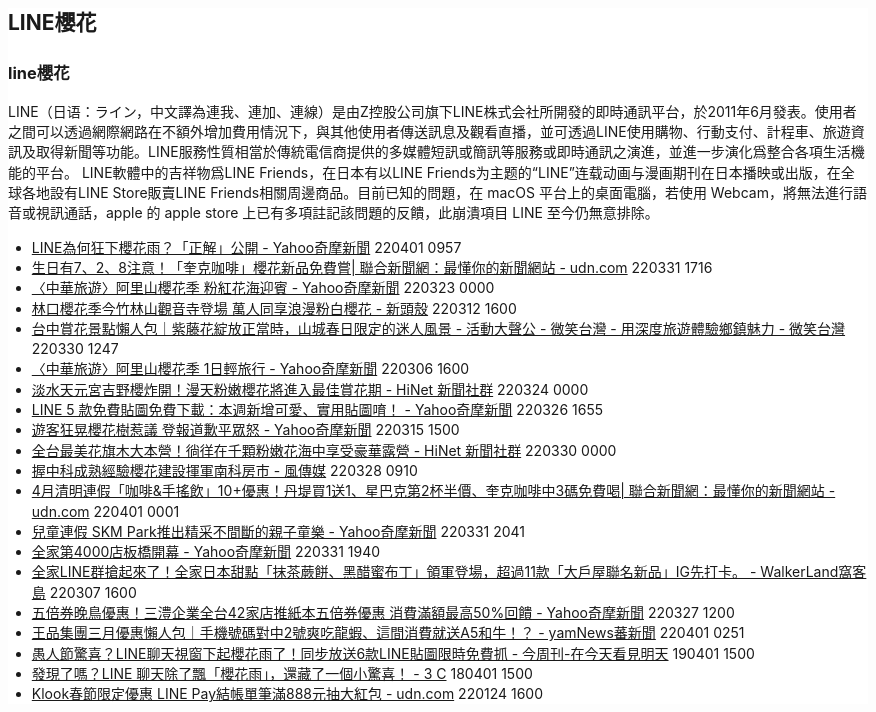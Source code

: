 ## LINE櫻花

### line櫻花

LINE（日语：ライン，中文譯為連我、連加、連線）是由Z控股公司旗下LINE株式会社所開發的即時通訊平台，於2011年6月發表。使用者之間可以透過網際網路在不額外增加費用情況下，與其他使用者傳送訊息及觀看直播，並可透過LINE使用購物、行動支付、計程車、旅遊資訊及取得新聞等功能。LINE服務性質相當於傳統電信商提供的多媒體短訊或簡訊等服務或即時通訊之演進，並進一步演化爲整合各項生活機能的平台。
LINE軟體中的吉祥物爲LINE Friends，在日本有以LINE Friends为主题的“LINE”连载动画与漫画期刊在日本播映或出版，在全球各地設有LINE Store販賣LINE Friends相關周邊商品。目前已知的問題，在 macOS 平台上的桌面電腦，若使用 Webcam，將無法進行語音或視訊通話，apple 的 apple store 上已有多項註記該問題的反饋，此崩潰項目 LINE 至今仍無意排除。
- [LINE為何狂下櫻花雨？「正解」公開 - Yahoo奇摩新聞](https://tw.news.yahoo.com/line%E7%82%BA%E4%BD%95%E7%8B%82%E4%B8%8B%E6%AB%BB%E8%8A%B1%E9%9B%A8-%E6%AD%A3%E8%A7%A3-%E5%85%AC%E9%96%8B-014710875.html "LINE為何狂下櫻花雨？「正解」公開 - Yahoo奇摩新聞") 220401 0957
- [生日有7、2、8注意！「奎克咖啡」櫻花新品免費嘗| 聯合新聞網：最懂你的新聞網站 - udn.com](https://udn.com/news/story/7186/6206592 "生日有7、2、8注意！「奎克咖啡」櫻花新品免費嘗| 聯合新聞網：最懂你的新聞網站 - udn.com") 220331 1716
- [〈中華旅遊〉阿里山櫻花季 粉紅花海迎賓 - Yahoo奇摩新聞](https://tw.news.yahoo.com/%E4%B8%AD%E8%8F%AF%E6%97%85%E9%81%8A-%E9%98%BF%E9%87%8C%E5%B1%B1%E6%AB%BB%E8%8A%B1%E5%AD%A3-%E7%B2%89%E7%B4%85%E8%8A%B1%E6%B5%B7%E8%BF%8E%E8%B3%93-160035948.html "〈中華旅遊〉阿里山櫻花季 粉紅花海迎賓 - Yahoo奇摩新聞") 220323 0000
- [林口櫻花季今竹林山觀音寺登場 萬人同享浪漫粉白櫻花 - 新頭殼](https://newtalk.tw/news/view/2022-03-12/722782 "林口櫻花季今竹林山觀音寺登場 萬人同享浪漫粉白櫻花 - 新頭殼") 220312 1600
- [台中賞花景點懶人包｜紫藤花綻放正當時，山城春日限定的迷人風景 - 活動大聲公 - 微笑台灣 - 用深度旅遊體驗鄉鎮魅力 - 微笑台灣](https://smiletaiwan.cw.com.tw/article/5363 "台中賞花景點懶人包｜紫藤花綻放正當時，山城春日限定的迷人風景 - 活動大聲公 - 微笑台灣 - 用深度旅遊體驗鄉鎮魅力 - 微笑台灣") 220330 1247
- [〈中華旅遊〉阿里山櫻花季 1日輕旅行 - Yahoo奇摩新聞](https://tw.news.yahoo.com/%E4%B8%AD%E8%8F%AF%E6%97%85%E9%81%8A-%E9%98%BF%E9%87%8C%E5%B1%B1%E6%AB%BB%E8%8A%B1%E5%AD%A3-1%E6%97%A5%E8%BC%95%E6%97%85%E8%A1%8C-160027577.html "〈中華旅遊〉阿里山櫻花季 1日輕旅行 - Yahoo奇摩新聞") 220306 1600
- [淡水天元宮吉野櫻炸開！漫天粉嫩櫻花將進入最佳賞花期 - HiNet 新聞社群](https://times.hinet.net/news/23822901 "淡水天元宮吉野櫻炸開！漫天粉嫩櫻花將進入最佳賞花期 - HiNet 新聞社群") 220324 0000
- [LINE 5 款免費貼圖免費下載：本週新增可愛、實用貼圖唷！ - Yahoo奇摩新聞](https://tw.news.yahoo.com/line-5-%E6%AC%BE%E5%85%8D%E8%B2%BB%E8%B2%BC%E5%9C%96%E5%85%8D%E8%B2%BB%E4%B8%8B%E8%BC%89-%E6%9C%AC%E9%80%B1%E6%96%B0%E5%A2%9E%E5%8F%AF%E6%84%9B-%E5%AF%A6%E7%94%A8%E8%B2%BC%E5%9C%96%E5%94%B7-085515232.html "LINE 5 款免費貼圖免費下載：本週新增可愛、實用貼圖唷！ - Yahoo奇摩新聞") 220326 1655
- [遊客狂晃櫻花樹惹議 登報道歉平眾怒 - Yahoo奇摩新聞](https://tw.news.yahoo.com/%E9%81%8A%E5%AE%A2%E7%8B%82%E6%99%83%E6%AB%BB%E8%8A%B1%E6%A8%B9%E6%83%B9%E8%AD%B0-%E7%99%BB%E5%A0%B1%E9%81%93%E6%AD%89%E5%B9%B3%E7%9C%BE%E6%80%92-125041563.html "遊客狂晃櫻花樹惹議 登報道歉平眾怒 - Yahoo奇摩新聞") 220315 1500
- [全台最美花旗木大本營！徜徉在千顆粉嫩花海中享受豪華露營 - HiNet 新聞社群](https://times.hinet.net/news/23834876 "全台最美花旗木大本營！徜徉在千顆粉嫩花海中享受豪華露營 - HiNet 新聞社群") 220330 0000
- [握中科成熟經驗櫻花建設揮軍南科房市 - 風傳媒](https://www.storm.mg/localarticle/4257949 "握中科成熟經驗櫻花建設揮軍南科房市 - 風傳媒") 220328 0910
- [4月清明連假「咖啡&手搖飲」10+優惠！丹堤買1送1、星巴克第2杯半價、奎克咖啡中3碼免費喝| 聯合新聞網：最懂你的新聞網站 - udn.com](https://udn.com/news/story/7186/6206091 "4月清明連假「咖啡&手搖飲」10+優惠！丹堤買1送1、星巴克第2杯半價、奎克咖啡中3碼免費喝| 聯合新聞網：最懂你的新聞網站 - udn.com") 220401 0001
- [兒童連假 SKM Park推出精采不間斷的親子童樂 - Yahoo奇摩新聞](https://tw.news.yahoo.com/%E5%85%92%E7%AB%A5%E9%80%A3%E5%81%87-skm-park%E6%8E%A8%E5%87%BA%E7%B2%BE%E9%87%87%E4%B8%8D%E9%96%93%E6%96%B7%E7%9A%84%E8%A6%AA%E5%AD%90%E7%AB%A5%E6%A8%82-124144575.html "兒童連假 SKM Park推出精采不間斷的親子童樂 - Yahoo奇摩新聞") 220331 2041
- [全家第4000店板橋開幕 - Yahoo奇摩新聞](https://tw.news.yahoo.com/%E5%85%A8%E5%AE%B6%E7%AC%AC4000%E5%BA%97%E6%9D%BF%E6%A9%8B%E9%96%8B%E5%B9%95-114012278.html "全家第4000店板橋開幕 - Yahoo奇摩新聞") 220331 1940
- [全家LINE群搶起來了！全家日本甜點「抹茶蕨餅、黑醋蜜布丁」領軍登場，超過11款「大戶屋聯名新品」IG先打卡。 - WalkerLand窩客島](https://www.walkerland.com.tw/subject/view/320177 "全家LINE群搶起來了！全家日本甜點「抹茶蕨餅、黑醋蜜布丁」領軍登場，超過11款「大戶屋聯名新品」IG先打卡。 - WalkerLand窩客島") 220307 1600
- [五倍券晚鳥優惠！三澧企業全台42家店推紙本五倍券優惠 消費滿額最高50%回饋 - Yahoo奇摩新聞](https://tw.news.yahoo.com/%E4%BA%94%E5%80%8D%E5%88%B8%E6%99%9A%E9%B3%A5%E5%84%AA%E6%83%A0-%E4%B8%89%E6%BE%A7%E4%BC%81%E6%A5%AD%E5%85%A8%E5%8F%B042%E5%AE%B6%E5%BA%97%E6%8E%A8%E7%B4%99%E6%9C%AC%E4%BA%94%E5%80%8D%E5%88%B8%E5%84%AA%E6%83%A0-%E6%B6%88%E8%B2%BB%E6%BB%BF%E9%A1%8D%E6%9C%80%E9%AB%9850-%E5%9B%9E%E9%A5%8B-040034289.html "五倍券晚鳥優惠！三澧企業全台42家店推紙本五倍券優惠 消費滿額最高50%回饋 - Yahoo奇摩新聞") 220327 1200
- [王品集團三月優惠懶人包｜手機號碼對中2號爽吃龍蝦、這間消費就送A5和牛！？ - yamNews蕃新聞](http://n.yam.com/Article/20220401324259 "王品集團三月優惠懶人包｜手機號碼對中2號爽吃龍蝦、這間消費就送A5和牛！？ - yamNews蕃新聞") 220401 0251
- [愚人節驚喜？LINE聊天視窗下起櫻花雨了！同步放送6款LINE貼圖限時免費抓 - 今周刊-在今天看見明天](https://www.businesstoday.com.tw/article/category/161153/post/201904010014/ "愚人節驚喜？LINE聊天視窗下起櫻花雨了！同步放送6款LINE貼圖限時免費抓 - 今周刊-在今天看見明天") 190401 1500
- [發現了嗎？LINE 聊天除了飄「櫻花雨」，還藏了一個小驚喜！ - 3 C](https://3c.ltn.com.tw/news/33336 "發現了嗎？LINE 聊天除了飄「櫻花雨」，還藏了一個小驚喜！ - 3 C") 180401 1500
- [Klook春節限定優惠 LINE Pay結帳單筆滿888元抽大紅包 - udn.com](https://udn.com/news/story/7270/6057124 "Klook春節限定優惠 LINE Pay結帳單筆滿888元抽大紅包 - udn.com") 220124 1600
